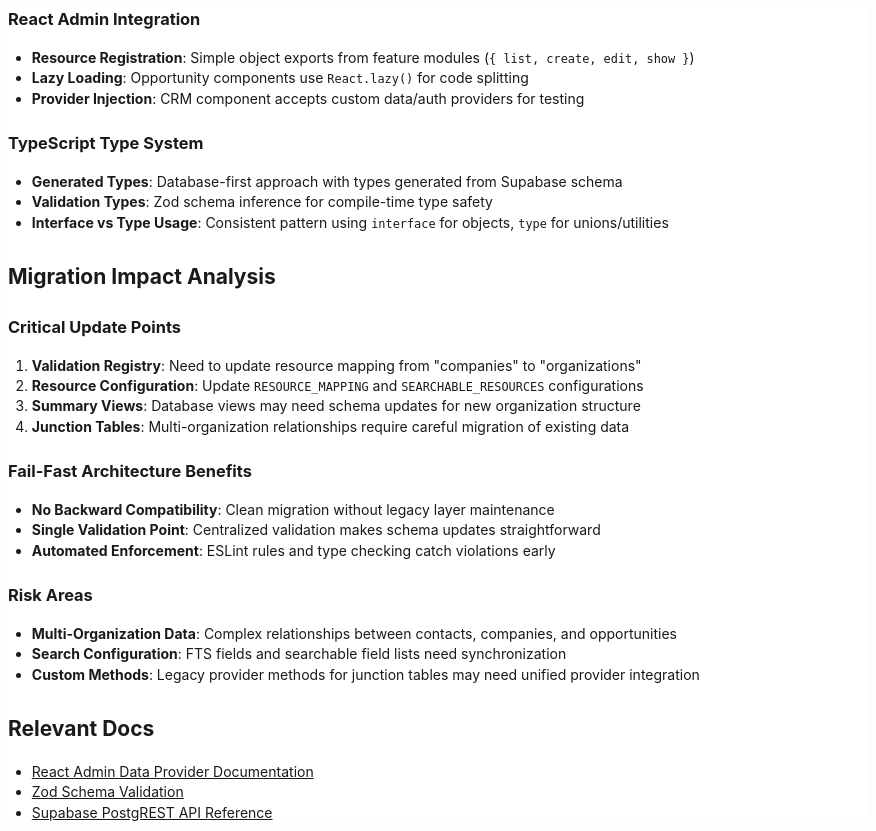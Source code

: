 ### React Admin Integration
- **Resource Registration**: Simple object exports from feature modules (`{ list, create, edit, show }`)
- **Lazy Loading**: Opportunity components use `React.lazy()` for code splitting
- **Provider Injection**: CRM component accepts custom data/auth providers for testing

### TypeScript Type System
- **Generated Types**: Database-first approach with types generated from Supabase schema
- **Validation Types**: Zod schema inference for compile-time type safety
- **Interface vs Type Usage**: Consistent pattern using `interface` for objects, `type` for unions/utilities

## Migration Impact Analysis

### Critical Update Points
1. **Validation Registry**: Need to update resource mapping from "companies" to "organizations"
2. **Resource Configuration**: Update `RESOURCE_MAPPING` and `SEARCHABLE_RESOURCES` configurations
3. **Summary Views**: Database views may need schema updates for new organization structure
4. **Junction Tables**: Multi-organization relationships require careful migration of existing data

### Fail-Fast Architecture Benefits
- **No Backward Compatibility**: Clean migration without legacy layer maintenance
- **Single Validation Point**: Centralized validation makes schema updates straightforward
- **Automated Enforcement**: ESLint rules and type checking catch violations early

### Risk Areas
- **Multi-Organization Data**: Complex relationships between contacts, companies, and opportunities
- **Search Configuration**: FTS fields and searchable field lists need synchronization
- **Custom Methods**: Legacy provider methods for junction tables may need unified provider integration

## Relevant Docs

- [React Admin Data Provider Documentation](https://marmelab.com/react-admin/DataProvider.html)
- [Zod Schema Validation](https://zod.dev/)
- [Supabase PostgREST API Reference](https://supabase.com/docs/guides/api/rest/introduction)